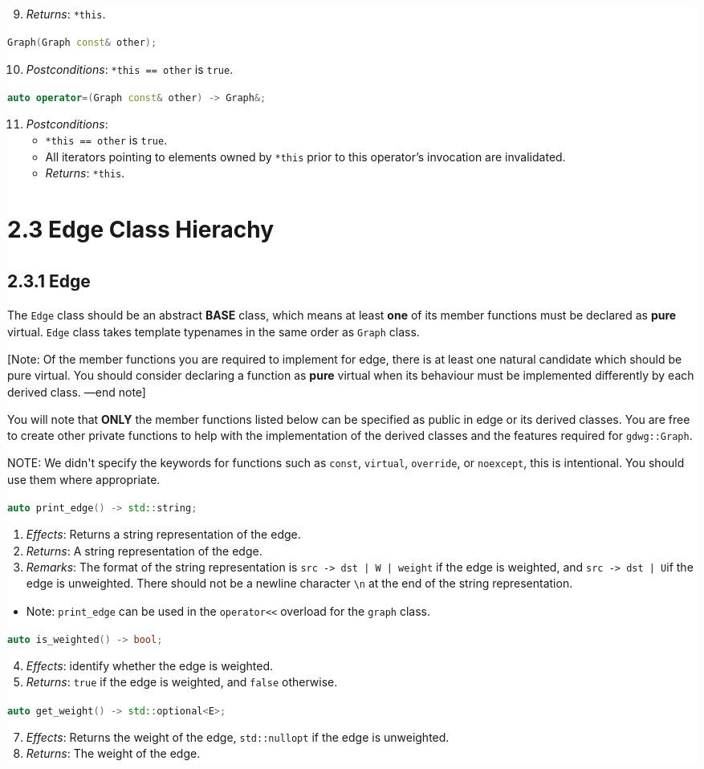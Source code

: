 9. *Returns*: `*this`.

```cpp
Graph(Graph const& other);
```
10. *Postconditions*: `*this == other` is `true`.

```cpp
auto operator=(Graph const& other) -> Graph&;
```
11. *Postconditions*:
    * `*this == other` is `true`.
    * All iterators pointing to elements owned by `*this` prior to this operator’s invocation are invalidated.
    * *Returns*: `*this`.

# 2.3 Edge Class Hierachy

## 2.3.1 Edge

The `Edge` class should be an abstract **BASE** class, which means at least **one** of its member functions must be declared as **pure** virtual. `Edge` class takes template typenames in the same order as `Graph` class.

[Note: Of the member functions you are required to implement for edge, there is at least one natural candidate which should be pure virtual. You should consider declaring a function as **pure** virtual when its behaviour must be implemented differently by each derived class. —end note] 

You will note that **ONLY** the member functions listed below can be specified as public in edge or its derived classes. You are free to create other private functions to help with the implementation of the derived classes and the features required for `gdwg::Graph`.

NOTE: We didn't specify the keywords for functions such as `const`, `virtual`, `override`, or `noexcept`, this is intentional. You should use them where appropriate.


```cpp
auto print_edge() -> std::string;
```
  1. *Effects*: Returns a string representation of the edge.
  2. *Returns*: A string representation of the edge.
  3. *Remarks*: The format of the string representation is `src -> dst | W | weight` if the edge is weighted, and `src -> dst | U`if the edge is unweighted. There should not be a newline character `\n` at the end of the string representation.
  * Note: `print_edge` can be used in the `operator<<` overload for the `graph` class.
```cpp
auto is_weighted() -> bool;
```
  4. *Effects*: identify whether the edge is weighted.
  5. *Returns*: `true` if the edge is weighted, and `false` otherwise.

```cpp
auto get_weight() -> std::optional<E>;
```
  7. *Effects*: Returns the weight of the edge, `std::nullopt` if the edge is unweighted.
  8. *Returns*: The weight of the edge.
